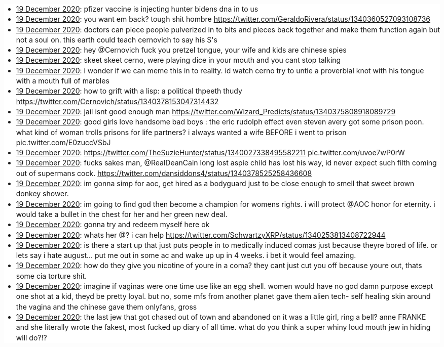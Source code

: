 * [19 December 2020](https://web.archive.org/web/20201219220752/https://twitter.com/Spiccleback/status/1340418192209022981): pfizer vaccine is injecting hunter bidens dna in to us
* [19 December 2020](https://web.archive.org/web/20201219212543/https://twitter.com/Spiccleback/status/1340404612633915394): you want em back? tough shit hombre https://twitter.com/GeraldoRivera/status/1340360527093108736
* [19 December 2020](https://web.archive.org/web/20201219210350/https://twitter.com/Spiccleback/status/1340400759683342336): doctors can piece people pulverized in to bits and pieces back together and make them function again but not a soul on. this earth could teach cernovich to say his S's
* [19 December 2020](https://web.archive.org/web/20201219210451/https://twitter.com/Spiccleback/status/1340399829458038784): hey  @Cernovich  fuck you pretzel tongue, your wife and kids are chinese spies
* [19 December 2020](https://web.archive.org/web/20201219205030/https://twitter.com/Spiccleback/status/1340398473884160000): skeet skeet cerno, were playing dice in your mouth and you cant stop talking
* [19 December 2020](https://web.archive.org/web/20201219205030/https://twitter.com/Spiccleback/status/1340398473884160000): i wonder if we can meme this in to reality. id watch cerno try to untie a proverbial knot with his tongue with a mouth full of marbles
* [19 December 2020](https://web.archive.org/web/20201219205030/https://twitter.com/Spiccleback/status/1340398473884160000): how to grift with a lisp: a political thpeeth thudy https://twitter.com/Cernovich/status/1340378153047314432
* [19 December 2020](https://web.archive.org/web/20201219212524/https://twitter.com/Spiccleback/status/1340396537206239233): jail isnt good enough man https://twitter.com/Wizard_Predicts/status/1340375808918089729
* [19 December 2020](https://web.archive.org/web/20201219203311/https://twitter.com/Spiccleback/status/1340394111283699714): good girls love handsome bad boys : the eric rudolph effect  even steven avery got some prison poon. what kind of woman trolls prisons for life partners? i always wanted a wife BEFORE i went to prison pic.twitter.com/E0zuccVSbJ
* [19 December 2020](https://web.archive.org/web/20201219200859/https://twitter.com/Spiccleback/status/1340384604327436288): https://twitter.com/TheSuzieHunter/status/1340027338495582211  pic.twitter.com/uvoe7wP0rW
* [19 December 2020](https://web.archive.org/web/20201219193306/https://twitter.com/Spiccleback/status/1340379427411275777): fucks sakes man,  @RealDeanCain  long lost aspie child has lost his way, id never expect such filth coming out of supermans cock. https://twitter.com/dansiddons4/status/1340378525258436608
* [19 December 2020](https://web.archive.org/web/20201219192404/https://twitter.com/Spiccleback/status/1340376629462376448): im gonna simp for aoc, get hired as a bodyguard just to be close enough to smell that sweet brown donkey shower.
* [19 December 2020](https://web.archive.org/web/20201219193505/https://twitter.com/Spiccleback/status/1340376390680662017): im going to find god then become a champion for womens rights. i will protect  @AOC  honor for eternity. i would take a bullet in the chest for her and her green new deal.
* [19 December 2020](https://web.archive.org/web/20201219182828/https://twitter.com/Spiccleback/status/1340362191179046914): gonna try and redeem myself here ok
* [19 December 2020](https://web.archive.org/web/20201219182828/https://twitter.com/Spiccleback/status/1340362191179046914): whats her @? i can help https://twitter.com/SchwartzyXRP/status/1340253813408722944
* [19 December 2020](https://web.archive.org/web/20201219180551/https://twitter.com/Spiccleback/status/1340356029419282433): is there a start up that just puts people in to medically induced comas just because theyre bored of  life. or lets say i hate august... put me out in some ac and wake up up in 4 weeks. i bet it would feel amazing.
* [19 December 2020](https://web.archive.org/web/20201219180812/https://twitter.com/Spiccleback/status/1340355582507802625): how do they give you nicotine of youre in a coma? they cant just cut you off because youre out, thats some cia torture shit.
* [19 December 2020](https://web.archive.org/web/20201219171018/https://twitter.com/Spiccleback/status/1340342101045874688): imagine if vaginas were one time use like an egg shell. women would have no god damn purpose except one shot at a kid, theyd be pretty loyal.  but no, some mfs from another planet gave them alien tech- self healing skin around the vagina and the chinese gave them onlyfans, gross
* [19 December 2020](https://web.archive.org/web/20201219165729/https://twitter.com/Spiccleback/status/1340339609788674057): the last jew that got chased out of town and abandoned on it was a little girl, ring a bell? anne FRANKE and she literally wrote the fakest, most fucked up diary of all time. what do you think a super whiny loud mouth jew in hiding will do?!?
